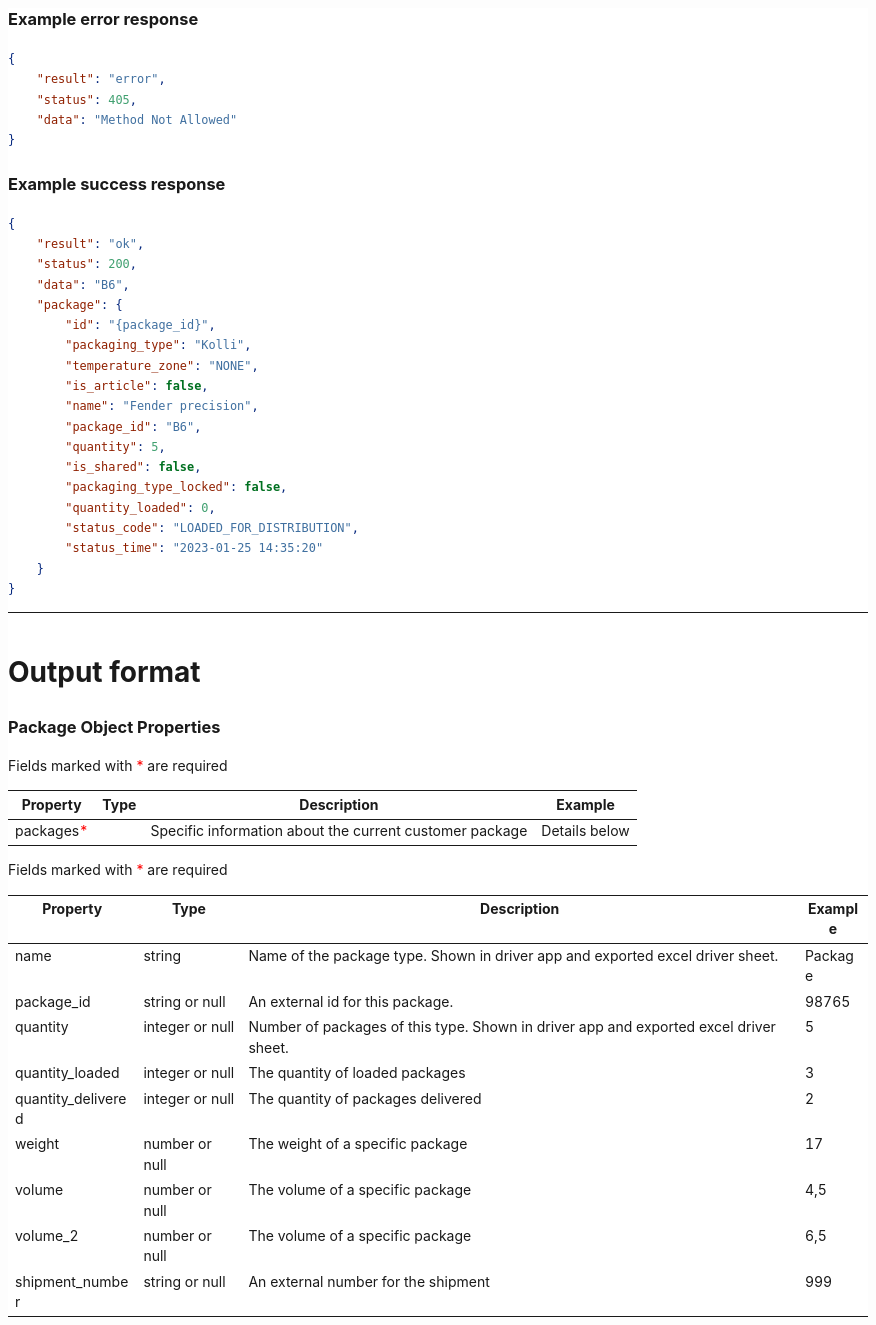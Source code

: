 ### Example error response
```JSON
{
    "result": "error",
    "status": 405,
    "data": "Method Not Allowed"
}
```

### Example success response
```JSON
{
    "result": "ok",
    "status": 200,
    "data": "B6",
    "package": {
        "id": "{package_id}",
        "packaging_type": "Kolli",
        "temperature_zone": "NONE",
        "is_article": false,
        "name": "Fender precision",
        "package_id": "B6",
        "quantity": 5,
        "is_shared": false,
        "packaging_type_locked": false,
        "quantity_loaded": 0,
        "status_code": "LOADED_FOR_DISTRIBUTION",
        "status_time": "2023-01-25 14:35:20"
    }
}
```

---

# Output format

### Package Object Properties

Fields marked with <font color='red'>*</font> are required

|Property             |Type     |Description          |Example      |  
|---------------------|---------|---------------------|-------------|
|packages<font color='red'>*</font>||Specific information about the current customer package|Details below|

Fields marked with <font color='red'>*</font> are required

|Property             |Type     |Description          |Example      |  
|---------------------|---------|---------------------|-------------|
|name|string|Name of the package type. Shown in driver app and exported excel driver sheet.|Package|
|package_id|string or null|An external id for this package.|98765|
|quantity|integer or null|Number of packages of this type. Shown in driver app and exported excel driver sheet.|5|
|quantity_loaded|integer or null|The quantity of loaded packages|3|
|quantity_delivered|integer or null|The quantity of packages delivered|2|
|weight|number or null|The weight of a specific package|17|
|volume|number or null|The volume of a specific package|4,5|
|volume_2|number or null|The volume of a specific package|6,5|
|shipment_number|string or null|An external number for the shipment|999|